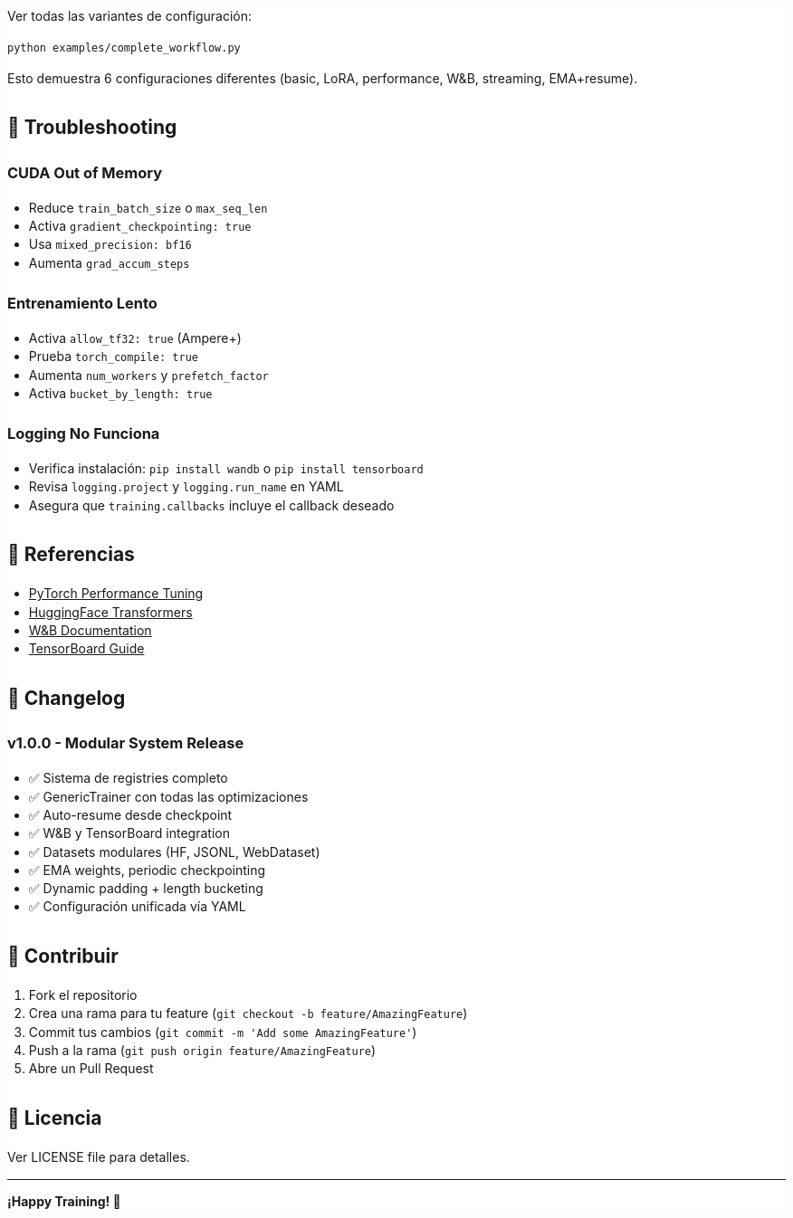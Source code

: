 Ver todas las variantes de configuración:
```bash
python examples/complete_workflow.py
```

Esto demuestra 6 configuraciones diferentes (basic, LoRA, performance, W&B, streaming, EMA+resume).

## 🐛 Troubleshooting

### CUDA Out of Memory
- Reduce `train_batch_size` o `max_seq_len`
- Activa `gradient_checkpointing: true`
- Usa `mixed_precision: bf16`
- Aumenta `grad_accum_steps`

### Entrenamiento Lento
- Activa `allow_tf32: true` (Ampere+)
- Prueba `torch_compile: true`
- Aumenta `num_workers` y `prefetch_factor`
- Activa `bucket_by_length: true`

### Logging No Funciona
- Verifica instalación: `pip install wandb` o `pip install tensorboard`
- Revisa `logging.project` y `logging.run_name` en YAML
- Asegura que `training.callbacks` incluye el callback deseado

## 🔗 Referencias

- [PyTorch Performance Tuning](https://pytorch.org/tutorials/recipes/recipes/tuning_guide.html)
- [HuggingFace Transformers](https://huggingface.co/docs/transformers)
- [W&B Documentation](https://docs.wandb.ai)
- [TensorBoard Guide](https://www.tensorflow.org/tensorboard)

## 📝 Changelog

### v1.0.0 - Modular System Release
- ✅ Sistema de registries completo
- ✅ GenericTrainer con todas las optimizaciones
- ✅ Auto-resume desde checkpoint
- ✅ W&B y TensorBoard integration
- ✅ Datasets modulares (HF, JSONL, WebDataset)
- ✅ EMA weights, periodic checkpointing
- ✅ Dynamic padding + length bucketing
- ✅ Configuración unificada vía YAML

## 🤝 Contribuir

1. Fork el repositorio
2. Crea una rama para tu feature (`git checkout -b feature/AmazingFeature`)
3. Commit tus cambios (`git commit -m 'Add some AmazingFeature'`)
4. Push a la rama (`git push origin feature/AmazingFeature`)
5. Abre un Pull Request

## 📄 Licencia

Ver LICENSE file para detalles.

---

**¡Happy Training! 🚀**
